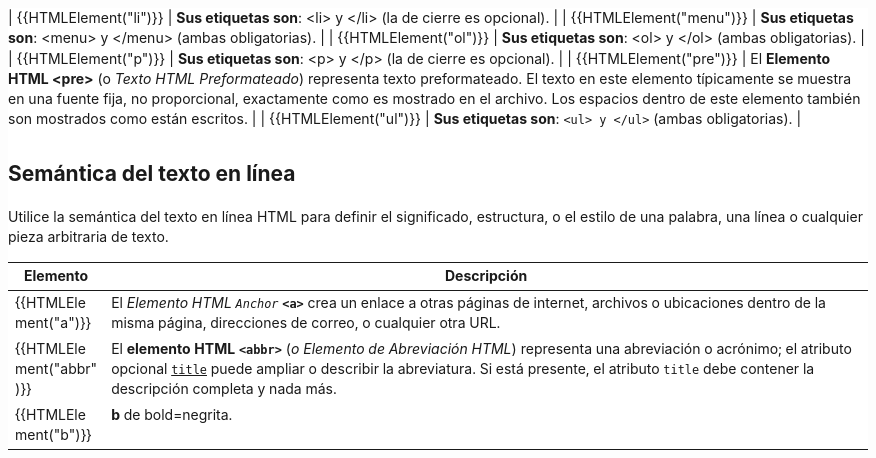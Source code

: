 | {{HTMLElement("li")}}         | **Sus etiquetas son**: \<li> y \</li> (la de cierre es opcional).                                                                                                                                                                                                                                                                                                                                                                |
| {{HTMLElement("menu")}}       | **Sus etiquetas son**: \<menu> y \</menu> (ambas obligatorias).                                                                                                                                                                                                                                                                                                                                                                  |
| {{HTMLElement("ol")}}         | **Sus etiquetas son**: \<ol> y \</ol> (ambas obligatorias).                                                                                                                                                                                                                                                                                                                                                                      |
| {{HTMLElement("p")}}          | **Sus etiquetas son**: \<p> y \</p> (la de cierre es opcional).                                                                                                                                                                                                                                                                                                                                                                  |
| {{HTMLElement("pre")}}        | El **Elemento** **HTML \<pre>** (o _Texto HTML Preformateado_) representa texto preformateado. El texto en este elemento típicamente se muestra en una fuente fija, no proporcional, exactamente como es mostrado en el archivo. Los espacios dentro de este elemento también son mostrados como están escritos.                                                                                                                 |
| {{HTMLElement("ul")}}         | **Sus etiquetas son**: `<ul> y </ul>` (ambas obligatorias).                                                                                                                                                                                                                                                                                                                                                                      |

## Semántica del texto en línea

Utilice la semántica del texto en línea HTML para definir el significado, estructura, o el estilo de una palabra, una línea o cualquier pieza arbitraria de texto.

| Elemento                  | Descripción                                                                                                                                                                                                                                                                                                                                                                                                                                                                                                                                                                                      |
| ------------------------- | ------------------------------------------------------------------------------------------------------------------------------------------------------------------------------------------------------------------------------------------------------------------------------------------------------------------------------------------------------------------------------------------------------------------------------------------------------------------------------------------------------------------------------------------------------------------------------------------------ |
| {{HTMLElement("a")}}      | El _Elemento HTML `Anchor`_ **`<a>`** crea un enlace a otras páginas de internet, archivos o ubicaciones dentro de la misma página, direcciones de correo, o cualquier otra URL.                                                                                                                                                                                                                                                                                                                                                                                                                 |
| {{HTMLElement("abbr")}}   | El **elemento HTML `<abbr>`** (_o Elemento de Abreviación HTML_) representa una abreviación o acrónimo; el atributo opcional [`title`](/es/docs/Web/HTML/Global_attributes#title) puede ampliar o describir la abreviatura. Si está presente, el atributo `title` debe contener la descripción completa y nada más.                                                                                                                                                                                                                                                                              |
| {{HTMLElement("b")}}      | **b** de bold=negrita.                                                                                                                                                                                                                                                                                                                                                                                                                                                                                                                                                                           |